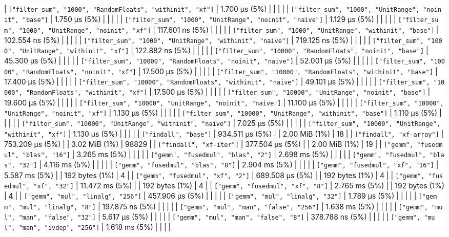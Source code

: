 | `["filter_sum", "1000", "RandomFloats", "withinit", "xf"]`     |   1.700 μs (5%) |         |                 |             |
| `["filter_sum", "1000", "UnitRange", "noinit", "base"]`        |   1.750 μs (5%) |         |                 |             |
| `["filter_sum", "1000", "UnitRange", "noinit", "naive"]`       |   1.129 μs (5%) |         |                 |             |
| `["filter_sum", "1000", "UnitRange", "noinit", "xf"]`          | 117.601 ns (5%) |         |                 |             |
| `["filter_sum", "1000", "UnitRange", "withinit", "base"]`      | 102.554 ns (5%) |         |                 |             |
| `["filter_sum", "1000", "UnitRange", "withinit", "naive"]`     | 719.125 ns (5%) |         |                 |             |
| `["filter_sum", "1000", "UnitRange", "withinit", "xf"]`        | 122.882 ns (5%) |         |                 |             |
| `["filter_sum", "10000", "RandomFloats", "noinit", "base"]`    |  45.300 μs (5%) |         |                 |             |
| `["filter_sum", "10000", "RandomFloats", "noinit", "naive"]`   |  52.001 μs (5%) |         |                 |             |
| `["filter_sum", "10000", "RandomFloats", "noinit", "xf"]`      |  17.500 μs (5%) |         |                 |             |
| `["filter_sum", "10000", "RandomFloats", "withinit", "base"]`  |  17.400 μs (5%) |         |                 |             |
| `["filter_sum", "10000", "RandomFloats", "withinit", "naive"]` |  49.101 μs (5%) |         |                 |             |
| `["filter_sum", "10000", "RandomFloats", "withinit", "xf"]`    |  17.500 μs (5%) |         |                 |             |
| `["filter_sum", "10000", "UnitRange", "noinit", "base"]`       |  19.600 μs (5%) |         |                 |             |
| `["filter_sum", "10000", "UnitRange", "noinit", "naive"]`      |  11.100 μs (5%) |         |                 |             |
| `["filter_sum", "10000", "UnitRange", "noinit", "xf"]`         |   1.130 μs (5%) |         |                 |             |
| `["filter_sum", "10000", "UnitRange", "withinit", "base"]`     |   1.110 μs (5%) |         |                 |             |
| `["filter_sum", "10000", "UnitRange", "withinit", "naive"]`    |   7.025 μs (5%) |         |                 |             |
| `["filter_sum", "10000", "UnitRange", "withinit", "xf"]`       |   1.130 μs (5%) |         |                 |             |
| `["findall", "base"]`                                          | 934.511 μs (5%) |         |   2.00 MiB (1%) |          18 |
| `["findall", "xf-array"]`                                      | 753.209 μs (5%) |         |   3.02 MiB (1%) |       98829 |
| `["findall", "xf-iter"]`                                       | 377.504 μs (5%) |         |   2.00 MiB (1%) |          19 |
| `["gemm", "fusedmul", "blas", "16"]`                           |   3.265 ms (5%) |         |                 |             |
| `["gemm", "fusedmul", "blas", "2"]`                            |   2.698 ms (5%) |         |                 |             |
| `["gemm", "fusedmul", "blas", "32"]`                           |   4.116 ms (5%) |         |                 |             |
| `["gemm", "fusedmul", "blas", "8"]`                            |   2.904 ms (5%) |         |                 |             |
| `["gemm", "fusedmul", "xf", "16"]`                             |   5.587 ms (5%) |         |  192 bytes (1%) |           4 |
| `["gemm", "fusedmul", "xf", "2"]`                              | 689.508 μs (5%) |         |  192 bytes (1%) |           4 |
| `["gemm", "fusedmul", "xf", "32"]`                             |  11.472 ms (5%) |         |  192 bytes (1%) |           4 |
| `["gemm", "fusedmul", "xf", "8"]`                              |   2.765 ms (5%) |         |  192 bytes (1%) |           4 |
| `["gemm", "mul", "linalg", "256"]`                             | 457.906 μs (5%) |         |                 |             |
| `["gemm", "mul", "linalg", "32"]`                              |   1.789 μs (5%) |         |                 |             |
| `["gemm", "mul", "linalg", "8"]`                               | 197.875 ns (5%) |         |                 |             |
| `["gemm", "mul", "man", "false", "256"]`                       |   1.638 ms (5%) |         |                 |             |
| `["gemm", "mul", "man", "false", "32"]`                        |   5.617 μs (5%) |         |                 |             |
| `["gemm", "mul", "man", "false", "8"]`                         | 378.788 ns (5%) |         |                 |             |
| `["gemm", "mul", "man", "ivdep", "256"]`                       |   1.618 ms (5%) |         |                 |             |